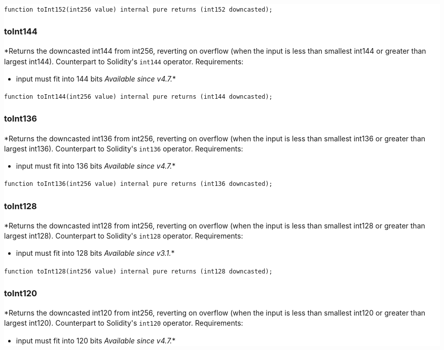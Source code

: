 
```solidity
function toInt152(int256 value) internal pure returns (int152 downcasted);
```

### toInt144

*Returns the downcasted int144 from int256, reverting on
overflow (when the input is less than smallest int144 or
greater than largest int144).
Counterpart to Solidity's `int144` operator.
Requirements:
- input must fit into 144 bits
_Available since v4.7._*


```solidity
function toInt144(int256 value) internal pure returns (int144 downcasted);
```

### toInt136

*Returns the downcasted int136 from int256, reverting on
overflow (when the input is less than smallest int136 or
greater than largest int136).
Counterpart to Solidity's `int136` operator.
Requirements:
- input must fit into 136 bits
_Available since v4.7._*


```solidity
function toInt136(int256 value) internal pure returns (int136 downcasted);
```

### toInt128

*Returns the downcasted int128 from int256, reverting on
overflow (when the input is less than smallest int128 or
greater than largest int128).
Counterpart to Solidity's `int128` operator.
Requirements:
- input must fit into 128 bits
_Available since v3.1._*


```solidity
function toInt128(int256 value) internal pure returns (int128 downcasted);
```

### toInt120

*Returns the downcasted int120 from int256, reverting on
overflow (when the input is less than smallest int120 or
greater than largest int120).
Counterpart to Solidity's `int120` operator.
Requirements:
- input must fit into 120 bits
_Available since v4.7._*
